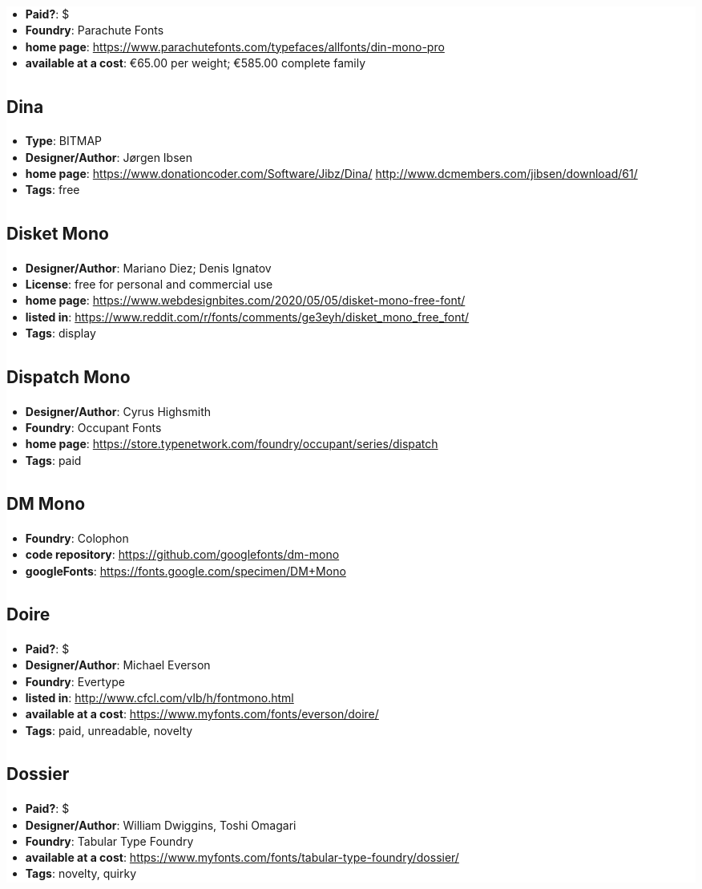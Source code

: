 -   **Paid?**: $
-   **Foundry**: Parachute Fonts
-   **home page**:
    https://www.parachutefonts.com/typefaces/allfonts/din-mono-pro
-   **available at a cost**: €65.00 per weight; €585.00 complete family

## Dina

-   **Type**: BITMAP
-   **Designer/Author**: Jørgen Ibsen
-   **home page**: https://www.donationcoder.com/Software/Jibz/Dina/
    http://www.dcmembers.com/jibsen/download/61/
-   **Tags**: free

## Disket Mono

-   **Designer/Author**: Mariano Diez; Denis Ignatov
-   **License**: free for personal and commercial use
-   **home page**:
    https://www.webdesignbites.com/2020/05/05/disket-mono-free-font/
-   **listed in**:
    https://www.reddit.com/r/fonts/comments/ge3eyh/disket_mono_free_font/
-   **Tags**: display

## Dispatch Mono

-   **Designer/Author**: Cyrus Highsmith
-   **Foundry**: Occupant Fonts
-   **home page**:
    https://store.typenetwork.com/foundry/occupant/series/dispatch
-   **Tags**: paid

## DM Mono

-   **Foundry**: Colophon
-   **code repository**: https://github.com/googlefonts/dm-mono
-   **googleFonts**: https://fonts.google.com/specimen/DM+Mono

## Doire

-   **Paid?**: $
-   **Designer/Author**: Michael Everson
-   **Foundry**: Evertype
-   **listed in**: http://www.cfcl.com/vlb/h/fontmono.html
-   **available at a cost**: https://www.myfonts.com/fonts/everson/doire/
-   **Tags**: paid, unreadable, novelty

## Dossier

-   **Paid?**: $
-   **Designer/Author**: William Dwiggins, Toshi Omagari
-   **Foundry**: Tabular Type Foundry
-   **available at a cost**:
    https://www.myfonts.com/fonts/tabular-type-foundry/dossier/
-   **Tags**: novelty, quirky
